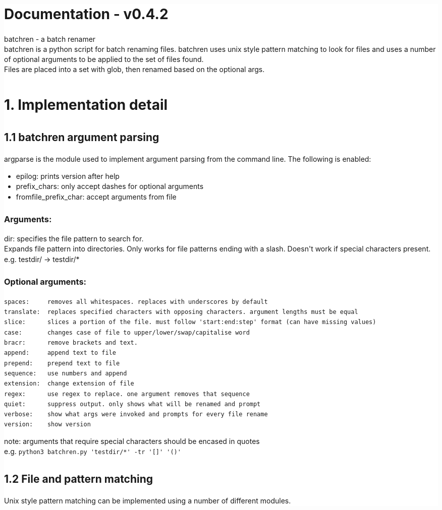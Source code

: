 # Documentation - v0.4.2
batchren - a batch renamer  
batchren is a python script for batch renaming files. batchren uses unix style 
pattern matching to look for files and uses a number of optional arguments to 
be applied to the set of files found.  
Files are placed into a set with glob, then renamed based on 
the optional args. 


# 1. Implementation detail
## 1.1 batchren argument parsing
argparse is the module used to implement argument parsing from the
command line. The following is enabled:
* epilog: prints version after help
* prefix_chars: only accept dashes for optional arguments
* fromfile_prefix_char: accept arguments from file

### Arguments:
dir: specifies the file pattern to search for.  
Expands file pattern into directories. Only works for file patterns ending with a slash. Doesn't work if special characters present.  
e.g. testdir/ -> testdir/\*

### Optional arguments:  
```
spaces:     removes all whitespaces. replaces with underscores by default  
translate:  replaces specified characters with opposing characters. argument lengths must be equal  
slice:      slices a portion of the file. must follow 'start:end:step' format (can have missing values)  
case:       changes case of file to upper/lower/swap/capitalise word  
bracr:      remove brackets and text.  
append:     append text to file  
prepend:    prepend text to file  
sequence:   use numbers and append  
extension:  change extension of file  
regex:      use regex to replace. one argument removes that sequence  
quiet:      suppress output. only shows what will be renamed and prompt  
verbose:    show what args were invoked and prompts for every file rename   
version:    show version  
```
note: arguments that require special characters should be encased in quotes  
e.g. `python3 batchren.py 'testdir/*' -tr '[]' '()'`


## 1.2 File and pattern matching
Unix style pattern matching can be implemented using a number of
different modules.
